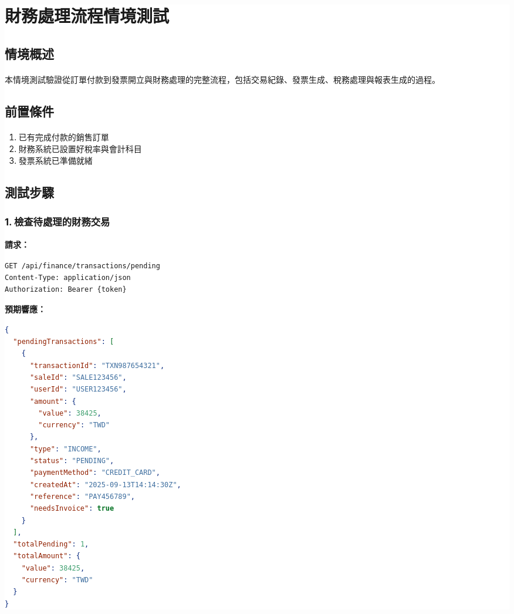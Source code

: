 # 財務處理流程情境測試

## 情境概述

本情境測試驗證從訂單付款到發票開立與財務處理的完整流程，包括交易紀錄、發票生成、稅務處理與報表生成的過程。

## 前置條件

1. 已有完成付款的銷售訂單
2. 財務系統已設置好稅率與會計科目
3. 發票系統已準備就緒

## 測試步驟

### 1. 檢查待處理的財務交易

**請求：**
```http
GET /api/finance/transactions/pending
Content-Type: application/json
Authorization: Bearer {token}
```

**預期響應：**
```json
{
  "pendingTransactions": [
    {
      "transactionId": "TXN987654321",
      "saleId": "SALE123456",
      "userId": "USER123456",
      "amount": {
        "value": 38425,
        "currency": "TWD"
      },
      "type": "INCOME",
      "status": "PENDING",
      "paymentMethod": "CREDIT_CARD",
      "createdAt": "2025-09-13T14:14:30Z",
      "reference": "PAY456789",
      "needsInvoice": true
    }
  ],
  "totalPending": 1,
  "totalAmount": {
    "value": 38425,
    "currency": "TWD"
  }
}
```

